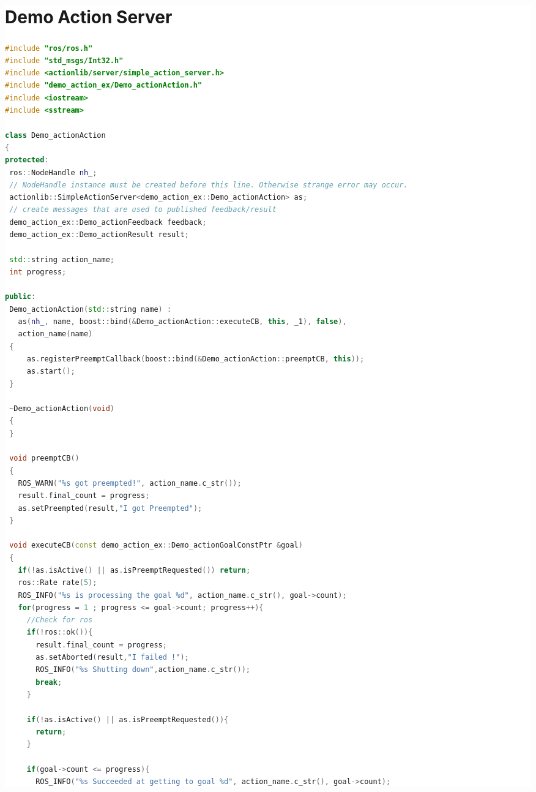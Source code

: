 # Demo Action Server
```cpp
#include "ros/ros.h"
#include "std_msgs/Int32.h"
#include <actionlib/server/simple_action_server.h>
#include "demo_action_ex/Demo_actionAction.h"
#include <iostream>
#include <sstream>

class Demo_actionAction
{
protected:
 ros::NodeHandle nh_;
 // NodeHandle instance must be created before this line. Otherwise strange error may occur.
 actionlib::SimpleActionServer<demo_action_ex::Demo_actionAction> as;
 // create messages that are used to published feedback/result
 demo_action_ex::Demo_actionFeedback feedback;
 demo_action_ex::Demo_actionResult result;

 std::string action_name;
 int progress;

public:
 Demo_actionAction(std::string name) :
   as(nh_, name, boost::bind(&Demo_actionAction::executeCB, this, _1), false),
   action_name(name)
 {
     as.registerPreemptCallback(boost::bind(&Demo_actionAction::preemptCB, this));
     as.start();
 }

 ~Demo_actionAction(void)
 {
 }

 void preemptCB()
 {
   ROS_WARN("%s got preempted!", action_name.c_str());
   result.final_count = progress;
   as.setPreempted(result,"I got Preempted");
 }

 void executeCB(const demo_action_ex::Demo_actionGoalConstPtr &goal)
 {
   if(!as.isActive() || as.isPreemptRequested()) return;
   ros::Rate rate(5);
   ROS_INFO("%s is processing the goal %d", action_name.c_str(), goal->count);
   for(progress = 1 ; progress <= goal->count; progress++){
     //Check for ros
     if(!ros::ok()){
       result.final_count = progress;
       as.setAborted(result,"I failed !");
       ROS_INFO("%s Shutting down",action_name.c_str());
       break;
     }

     if(!as.isActive() || as.isPreemptRequested()){
       return;
     }

     if(goal->count <= progress){
       ROS_INFO("%s Succeeded at getting to goal %d", action_name.c_str(), goal->count);
```